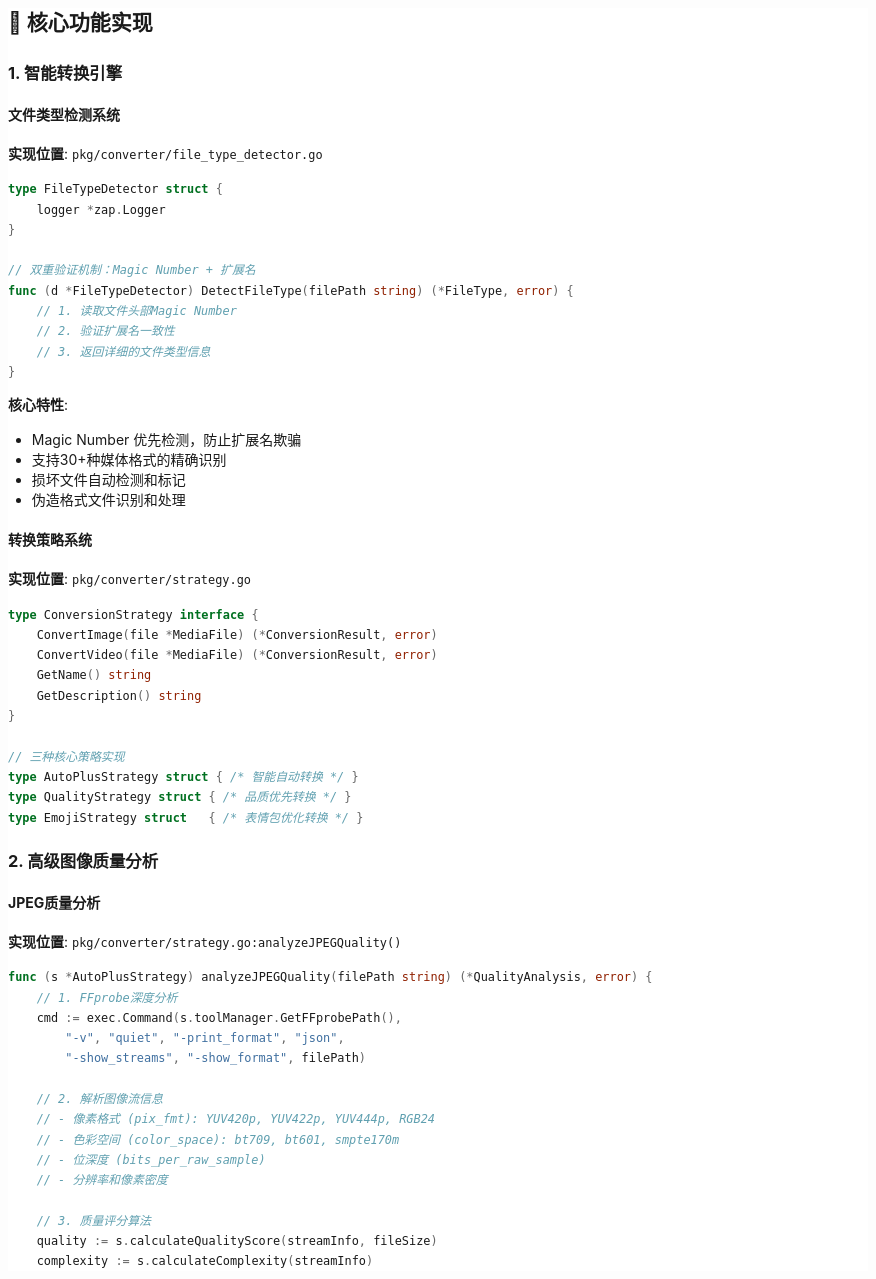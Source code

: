 
## 🚀 核心功能实现

### 1. 智能转换引擎

#### 文件类型检测系统
**实现位置**: `pkg/converter/file_type_detector.go`

```go
type FileTypeDetector struct {
    logger *zap.Logger
}

// 双重验证机制：Magic Number + 扩展名
func (d *FileTypeDetector) DetectFileType(filePath string) (*FileType, error) {
    // 1. 读取文件头部Magic Number
    // 2. 验证扩展名一致性
    // 3. 返回详细的文件类型信息
}
```

**核心特性**:
- Magic Number 优先检测，防止扩展名欺骗
- 支持30+种媒体格式的精确识别
- 损坏文件自动检测和标记
- 伪造格式文件识别和处理

#### 转换策略系统
**实现位置**: `pkg/converter/strategy.go`

```go
type ConversionStrategy interface {
    ConvertImage(file *MediaFile) (*ConversionResult, error)
    ConvertVideo(file *MediaFile) (*ConversionResult, error)
    GetName() string
    GetDescription() string
}

// 三种核心策略实现
type AutoPlusStrategy struct { /* 智能自动转换 */ }
type QualityStrategy struct { /* 品质优先转换 */ }
type EmojiStrategy struct   { /* 表情包优化转换 */ }
```

### 2. 高级图像质量分析

#### JPEG质量分析
**实现位置**: `pkg/converter/strategy.go:analyzeJPEGQuality()`

```go
func (s *AutoPlusStrategy) analyzeJPEGQuality(filePath string) (*QualityAnalysis, error) {
    // 1. FFprobe深度分析
    cmd := exec.Command(s.toolManager.GetFFprobePath(), 
        "-v", "quiet", "-print_format", "json", 
        "-show_streams", "-show_format", filePath)
    
    // 2. 解析图像流信息
    // - 像素格式 (pix_fmt): YUV420p, YUV422p, YUV444p, RGB24
    // - 色彩空间 (color_space): bt709, bt601, smpte170m
    // - 位深度 (bits_per_raw_sample)
    // - 分辨率和像素密度
    
    // 3. 质量评分算法
    quality := s.calculateQualityScore(streamInfo, fileSize)
    complexity := s.calculateComplexity(streamInfo)
```
